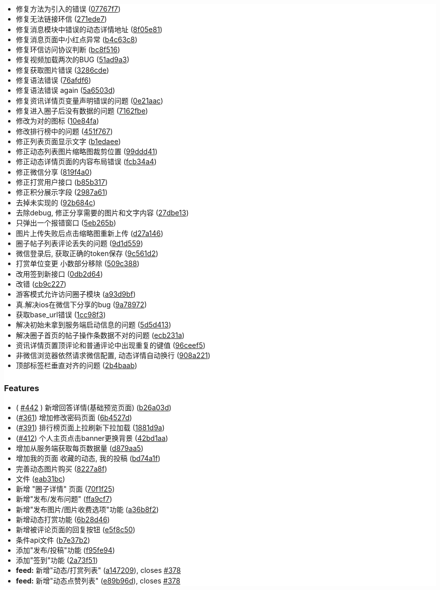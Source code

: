 * 修复方法为引入的错误 ([07767f7](https://github.com/zhiyicx/plus-component-h5/commit/07767f7))
* 修复无法链接环信 ([271ede7](https://github.com/zhiyicx/plus-component-h5/commit/271ede7))
* 修复消息模块中错误的动态详情地址 ([8f05e81](https://github.com/zhiyicx/plus-component-h5/commit/8f05e81))
* 修复消息页面中小红点异常 ([b4c63c8](https://github.com/zhiyicx/plus-component-h5/commit/b4c63c8))
* 修复环信访问协议判断 ([bc8f516](https://github.com/zhiyicx/plus-component-h5/commit/bc8f516))
* 修复视频加载两次的BUG ([51ad9a3](https://github.com/zhiyicx/plus-component-h5/commit/51ad9a3))
* 修复获取图片错误 ([3286cde](https://github.com/zhiyicx/plus-component-h5/commit/3286cde))
* 修复语法错误 ([76afdf6](https://github.com/zhiyicx/plus-component-h5/commit/76afdf6))
* 修复语法错误 again ([5a6503d](https://github.com/zhiyicx/plus-component-h5/commit/5a6503d))
* 修复资讯详情页变量声明错误的问题 ([0e21aac](https://github.com/zhiyicx/plus-component-h5/commit/0e21aac))
* 修复进入圈子后没有数据的问题 ([7162fbe](https://github.com/zhiyicx/plus-component-h5/commit/7162fbe))
* 修改为对的图标 ([10e84fa](https://github.com/zhiyicx/plus-component-h5/commit/10e84fa))
* 修改排行榜中的问题 ([451f767](https://github.com/zhiyicx/plus-component-h5/commit/451f767))
* 修正列表页面显示文字 ([b1edaee](https://github.com/zhiyicx/plus-component-h5/commit/b1edaee))
* 修正动态列表图片缩略图裁剪位置 ([99ddd41](https://github.com/zhiyicx/plus-component-h5/commit/99ddd41))
* 修正动态详情页面的内容布局错误 ([fcb34a4](https://github.com/zhiyicx/plus-component-h5/commit/fcb34a4))
* 修正微信分享 ([819f4a0](https://github.com/zhiyicx/plus-component-h5/commit/819f4a0))
* 修正打赏用户接口 ([b85b317](https://github.com/zhiyicx/plus-component-h5/commit/b85b317))
* 修正积分展示字段 ([2987a61](https://github.com/zhiyicx/plus-component-h5/commit/2987a61))
* 去掉未实现的 ([92b684c](https://github.com/zhiyicx/plus-component-h5/commit/92b684c))
* 去除debug, 修正分享需要的图片和文字内容 ([27dbe13](https://github.com/zhiyicx/plus-component-h5/commit/27dbe13))
* 只弹出一个报错窗口 ([5eb265b](https://github.com/zhiyicx/plus-component-h5/commit/5eb265b))
* 图片上传失败后点击缩略图重新上传 ([d27a146](https://github.com/zhiyicx/plus-component-h5/commit/d27a146))
* 圈子帖子列表评论丢失的问题 ([9d1d559](https://github.com/zhiyicx/plus-component-h5/commit/9d1d559))
* 微信登录后, 获取正确的token保存 ([9c561d2](https://github.com/zhiyicx/plus-component-h5/commit/9c561d2))
* 打赏单位变更 小数部分移除 ([509c388](https://github.com/zhiyicx/plus-component-h5/commit/509c388))
* 改用签到新接口 ([0db2d64](https://github.com/zhiyicx/plus-component-h5/commit/0db2d64))
* 改错 ([cb9c227](https://github.com/zhiyicx/plus-component-h5/commit/cb9c227))
* 游客模式允许访问圈子模块 ([a93d9bf](https://github.com/zhiyicx/plus-component-h5/commit/a93d9bf))
* 真.解决ios在微信下分享的bug ([9a78972](https://github.com/zhiyicx/plus-component-h5/commit/9a78972))
* 获取base_url错误 ([1cc98f3](https://github.com/zhiyicx/plus-component-h5/commit/1cc98f3))
* 解决初始未拿到服务端启动信息的问题 ([5d5d413](https://github.com/zhiyicx/plus-component-h5/commit/5d5d413))
* 解决圈子首页的帖子操作条数据不对的问题 ([ecb231a](https://github.com/zhiyicx/plus-component-h5/commit/ecb231a))
* 资讯详情页置顶评论和普通评论中出现重复的键值 ([96ceef5](https://github.com/zhiyicx/plus-component-h5/commit/96ceef5))
* 非微信浏览器依然请求微信配置, 动态详情自动换行 ([908a221](https://github.com/zhiyicx/plus-component-h5/commit/908a221))
* 顶部标签栏垂直对齐的问题 ([2b4baab](https://github.com/zhiyicx/plus-component-h5/commit/2b4baab))


### Features

* ( [#442](https://github.com/zhiyicx/plus-component-h5/issues/442) ) 新增回答详情(基础预览页面) ([b26a03d](https://github.com/zhiyicx/plus-component-h5/commit/b26a03d))
* ([#361](https://github.com/zhiyicx/plus-component-h5/issues/361)) 增加修改密码页面 ([6b4527d](https://github.com/zhiyicx/plus-component-h5/commit/6b4527d))
* ([#391](https://github.com/zhiyicx/plus-component-h5/issues/391)) 排行榜页面上拉刷新下拉加载 ([1881d9a](https://github.com/zhiyicx/plus-component-h5/commit/1881d9a))
* ([#412](https://github.com/zhiyicx/plus-component-h5/issues/412)) 个人主页点击banner更换背景 ([42bd1aa](https://github.com/zhiyicx/plus-component-h5/commit/42bd1aa))
* 增加从服务端获取每页数据量 ([d879aa5](https://github.com/zhiyicx/plus-component-h5/commit/d879aa5))
* 增加我的页面 收藏的动态, 我的投稿 ([bd74a1f](https://github.com/zhiyicx/plus-component-h5/commit/bd74a1f))
* 完善动态图片购买 ([8227a8f](https://github.com/zhiyicx/plus-component-h5/commit/8227a8f))
* 文件 ([eab31bc](https://github.com/zhiyicx/plus-component-h5/commit/eab31bc))
* 新增 "圈子详情" 页面 ([70f1f25](https://github.com/zhiyicx/plus-component-h5/commit/70f1f25))
* 新增"发布/发布问题" ([ffa9cf7](https://github.com/zhiyicx/plus-component-h5/commit/ffa9cf7))
* 新增"发布图片/图片收费选项"功能 ([a36b8f2](https://github.com/zhiyicx/plus-component-h5/commit/a36b8f2))
* 新增动态打赏功能 ([6b28d46](https://github.com/zhiyicx/plus-component-h5/commit/6b28d46))
* 新增被评论页面的回复按钮 ([e5f8c50](https://github.com/zhiyicx/plus-component-h5/commit/e5f8c50))
* 条件api文件 ([b7e37b2](https://github.com/zhiyicx/plus-component-h5/commit/b7e37b2))
* 添加"发布/投稿"功能 ([f95fe94](https://github.com/zhiyicx/plus-component-h5/commit/f95fe94))
* 添加"签到"功能 ([2a73f51](https://github.com/zhiyicx/plus-component-h5/commit/2a73f51))
* **feed:** 新增"动态/打赏列表" ([a147209](https://github.com/zhiyicx/plus-component-h5/commit/a147209)), closes [#378](https://github.com/zhiyicx/plus-component-h5/issues/378)
* **feed:** 新增"动态点赞列表" ([e89b96d](https://github.com/zhiyicx/plus-component-h5/commit/e89b96d)), closes [#378](https://github.com/zhiyicx/plus-component-h5/issues/378)